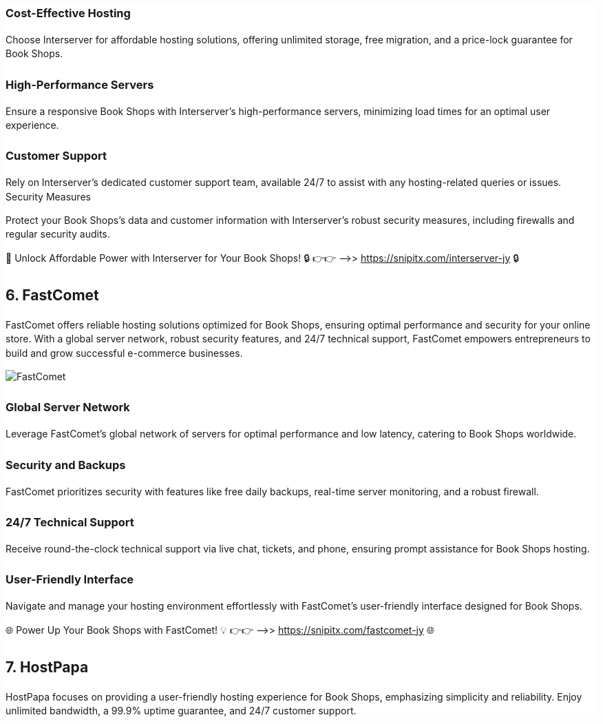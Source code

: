 ### Cost-Effective Hosting
Choose Interserver for affordable hosting solutions, offering unlimited storage, free migration, and a price-lock guarantee for Book Shops.

### High-Performance Servers
Ensure a responsive Book Shops with Interserver’s high-performance servers, minimizing load times for an optimal user experience.

### Customer Support
Rely on Interserver’s dedicated customer support team, available 24/7 to assist with any hosting-related queries or issues.
Security Measures

Protect your Book Shops’s data and customer information with Interserver’s robust security measures, including firewalls and regular security audits.

💸 Unlock Affordable Power with Interserver for Your Book Shops! 🔒
👉👉 -->> https://snipitx.com/interserver-jy 🔒

## 6. FastComet

FastComet offers reliable hosting solutions optimized for Book Shops, ensuring optimal performance and security for your online store. With a global server network, robust security features, and 24/7 technical support, FastComet empowers entrepreneurs to build and grow successful e-commerce businesses.

![FastComet](https://i.imgur.com/7qgXuWp.png "FastComet Hosting")

### Global Server Network
Leverage FastComet’s global network of servers for optimal performance and low latency, catering to Book Shops worldwide.

### Security and Backups
FastComet prioritizes security with features like free daily backups, real-time server monitoring, and a robust firewall.

### 24/7 Technical Support
Receive round-the-clock technical support via live chat, tickets, and phone, ensuring prompt assistance for Book Shops hosting.

### User-Friendly Interface
Navigate and manage your hosting environment effortlessly with FastComet’s user-friendly interface designed for Book Shops.

🌐 Power Up Your Book Shops with FastComet! 💡
👉👉 -->> https://snipitx.com/fastcomet-jy 🌐

## 7. HostPapa

HostPapa focuses on providing a user-friendly hosting experience for Book Shops, emphasizing simplicity and reliability. Enjoy unlimited bandwidth, a 99.9% uptime guarantee, and 24/7 customer support.
